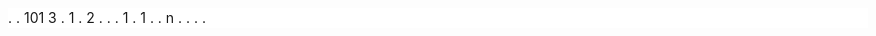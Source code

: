 <td>
.
</td>
<td>
.
</td>
<td>
101
</td>
<td>
3
</td>
<td>
.
</td>
<td>
1
</td>
<td>
.
</td>
<td>
2
</td>
<td>
.
</td>
<td>
.
</td>
<td>
.
</td>
<td>
1
</td>
<td>
.
</td>
<td>
1
</td>
<td>
.
</td>
<td>
.
</td>
</tr>
<tr class="odd">
<td>
n
</td>
<td>
.
</td>
<td>
.
</td>
<td>
.
</td>
<td>
.
